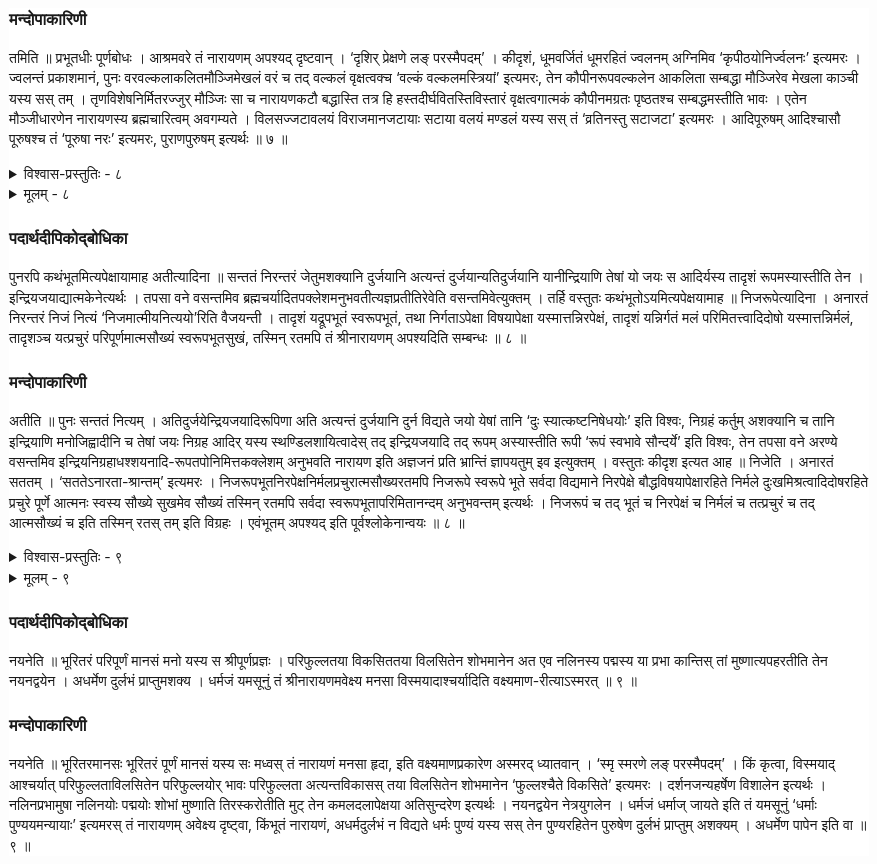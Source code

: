 ### मन्दोपाकारिणी

तमिति ॥ प्रभूतधीः पूर्णबोधः । आश्रमवरे तं नारायणम् अपश्यद् दृष्टवान् । ‘दृशिर् प्रेक्षणे लङ् परस्मैपदम्’ । कीदृशं, धूमवर्जितं धूमरहितं ज्वलनम् अग्निमिव ‘कृपीठयोनिर्ज्वलनः’ इत्यमरः । ज्वलन्तं प्रकाशमानं, पुनः वरवल्कलाकलितमौञ्जिमेखलं वरं च तद् वल्कलं वृक्षत्वक्च ‘वल्कं वल्कलमस्त्रियां’ इत्यमरः, तेन कौपीनरूपवल्कलेन आकलिता सम्बद्धा मौञ्जिरेव मेखला काञ्ची यस्य सस् तम् । तृणविशेषनिर्मितरज्जुर् मौञ्जिः सा च नारायणकटौ बद्धास्ति तत्र हि हस्तदीर्घवितस्तिविस्तारं वृक्षत्वगात्मकं कौपीनमग्रतः पृष्ठतश्च सम्बद्धमस्तीति भावः । एतेन मौञ्जीधारणेन नारायणस्य ब्रह्मचारित्वम् अवगम्यते । विलसज्जटावलयं विराजमानजटायाः सटाया वलयं मण्डलं यस्य सस् तं ‘व्रतिनस्तु सटाजटा’ इत्यमरः । आदिपूरुषम् आदिश्चासौ पूरुषश्च तं ‘पूरुषा नरः’ इत्यमरः, पुराणपुरुषम् इत्यर्थः ॥ ७ ॥


<details><summary>विश्वास-प्रस्तुतिः - ८</summary></details>

<details><summary>मूलम् - ८</summary></details>

### पदार्थदीपिकोद्बोधिका

पुनरपि कथंभूतमित्यपेक्षायामाह अतीत्यादिना ॥ सन्ततं निरन्तरं जेतुमशक्यानि दुर्जयानि अत्यन्तं दुर्जयान्यतिदुर्जयानि यानीन्द्रियाणि तेषां यो जयः स आदिर्यस्य तादृशं रूपमस्यास्तीति तेन । इन्द्रियजयाद्यात्मकेनेत्यर्थः । तपसा वने वसन्तमिव ब्रह्मचर्यादितपक्लेशमनुभवतीत्यज्ञप्रतीतिरेवेति वसन्तमिवेत्युक्तम् । तर्हि वस्तुतः कथंभूतोऽयमित्यपेक्षयामाह ॥ निजरूपेत्यादिना । अनारतं निरन्तरं निजं नित्यं ‘निजमात्मीयनित्ययो’रिति वैजयन्ती । तादृशं यद्रूपभूतं स्वरूपभूतं, तथा निर्गताऽपेक्षा विषयापेक्षा यस्मात्तन्निरपेक्षं, तादृशं यन्निर्गतं मलं परिमितत्त्वादिदोषो यस्मात्तन्निर्मलं, तादृशञ्च यत्प्रचुरं परिपूर्णमात्मसौख्यं स्वरूपभूतसुखं, तस्मिन् रतमपि तं श्रीनारायणम् अपश्यदिति सम्बन्धः ॥ ८ ॥

### मन्दोपाकारिणी

अतीति ॥ पुनः सन्ततं नित्यम् । अतिदुर्जयेन्द्रियजयादिरूपिणा अति अत्यन्तं दुर्जयानि दुर्न विद्यते जयो येषां तानि ‘दुः स्यात्कष्टनिषेधयोः’ इति विश्वः, निग्रहं कर्तुम् अशक्यानि च तानि इन्द्रियाणि मनोजिह्वादीनि च तेषां जयः निग्रह आदिर् यस्य स्थण्डिलशायित्वादेस् तद् इन्द्रियजयादि तद् रूपम् अस्यास्तीति रूपी ‘रूपं स्वभावे सौन्दर्ये’ इति विश्वः, तेन तपसा वने अरण्ये वसन्तमिव इन्द्रियनिग्रहाधश्शयनादि-रूपतपोनिमित्तकक्लेशम् अनुभवति नारायण इति अज्ञजनं प्रति भ्रान्तिं ज्ञापयतुम् इव इत्युक्तम् । वस्तुतः कीदृश इत्यत आह ॥ निजेति । अनारतं सततम् । ‘सततेऽनारता-श्रान्तम्’ इत्यमरः । निजरूपभूतनिरपेक्षनिर्मलप्रचुरात्मसौख्यरतमपि निजरूपे स्वरूपे भूते सर्वदा विद्यमाने निरपेक्षे बौद्धविषयापेक्षारहिते निर्मले दुःखमिश्रत्वादिदोषरहिते प्रचुरे पूर्णे आत्मनः स्वस्य सौख्ये सुखमेव सौख्यं तस्मिन् रतमपि सर्वदा स्वरूपभूतापरिमितानन्दम् अनुभवन्तम् इत्यर्थः । निजरूपं च तद् भूतं च निरपेक्षं च निर्मलं च तत्प्रचुरं च तद् आत्मसौख्यं च इति तस्मिन् रतस् तम् इति विग्रहः । एवंभूतम् अपश्यद् इति पूर्वश्लोकेनान्वयः ॥ ८ ॥


<details><summary>विश्वास-प्रस्तुतिः - ९</summary></details>

<details><summary>मूलम् - ९</summary></details>

### पदार्थदीपिकोद्बोधिका

नयनेति ॥ भूरितरं परिपूर्णं मानसं मनो यस्य स श्रीपूर्णप्रज्ञः । परिफुल्लतया विकसिततया विलसितेन शोभमानेन अत एव नलिनस्य पद्मस्य या प्रभा कान्तिस् तां मुष्णात्यपहरतीति तेन नयनद्वयेन । अधर्मेण दुर्लभं प्राप्तुमशक्य । धर्मजं यमसूनुं तं श्रीनारायणमवेक्ष्य मनसा विस्मयादाश्चर्यादिति वक्ष्यमाण-रीत्याऽस्मरत् ॥ ९ ॥

### मन्दोपाकारिणी

नयनेति ॥ भूरितरमानसः भूरितरं पूर्णं मानसं यस्य सः मध्वस् तं नारायणं मनसा हृदा, इति वक्ष्यमाणप्रकारेण अस्मरद् ध्यातवान् । ‘स्मृ स्मरणे लङ् परस्मैपदम्’ । किं कृत्वा, विस्मयाद् आश्चर्यात् परिफुल्लताविलसितेन परिफुल्लयोर् भावः परिफुल्लता अत्यन्तविकासस् तया विलसितेन शोभमानेन ‘फुल्लश्चैते विकसिते’ इत्यमरः । दर्शनजन्यहर्षेण विशालेन इत्यर्थः । नलिनप्रभामुषा नलिनयोः पद्मयोः शोभां मुष्णाति तिरस्करोतीति मुट् तेन कमलदलापेक्षया अतिसुन्दरेण इत्यर्थः । नयनद्वयेन नेत्रयुगलेन । धर्मजं धर्माज् जायते इति तं यमसूनुं ‘धर्माः पुण्ययमन्यायाः’ इत्यमरस् तं नारायणम् अवेक्ष्य दृष्ट्वा, किंभूतं नारायणं, अधर्मदुर्लभं न विद्यते धर्मः पुण्यं यस्य सस् तेन पुण्यरहितेन पुरुषेण दुर्लभं प्राप्तुम् अशक्यम् । अधर्मेण पापेन इति वा ॥ ९ ॥
